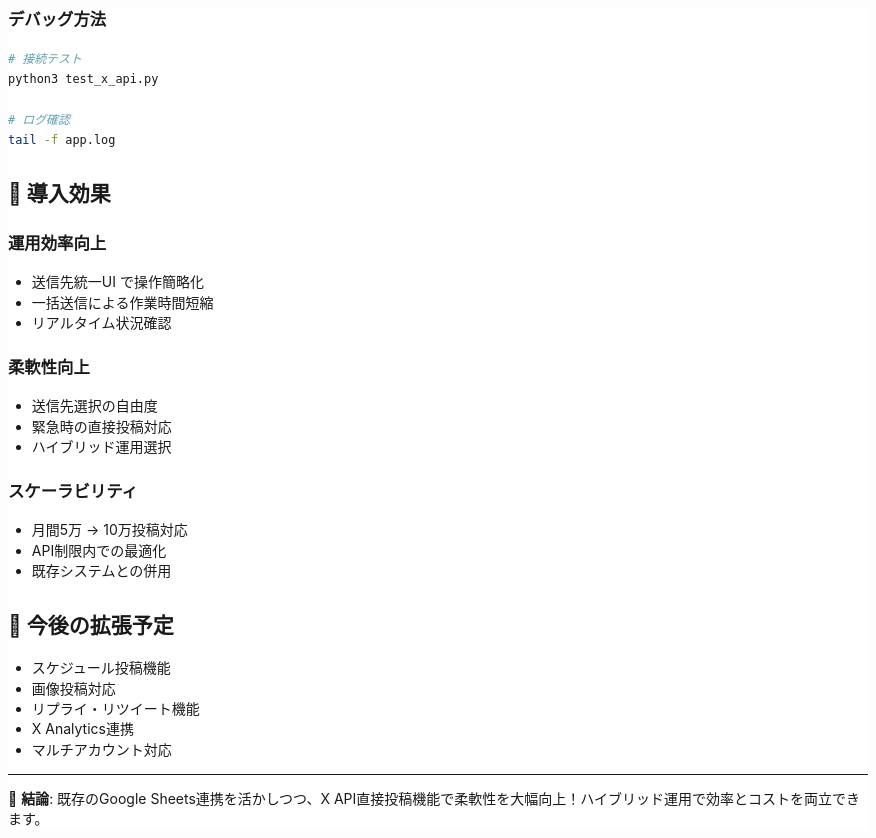 ### デバッグ方法
```bash
# 接続テスト
python3 test_x_api.py

# ログ確認
tail -f app.log
```

## 🎉 導入効果

### 運用効率向上
- 送信先統一UI で操作簡略化
- 一括送信による作業時間短縮
- リアルタイム状況確認

### 柔軟性向上  
- 送信先選択の自由度
- 緊急時の直接投稿対応
- ハイブリッド運用選択

### スケーラビリティ
- 月間5万 → 10万投稿対応
- API制限内での最適化
- 既存システムとの併用

## 📝 今後の拡張予定

- スケジュール投稿機能
- 画像投稿対応
- リプライ・リツイート機能
- X Analytics連携
- マルチアカウント対応

---

🎯 **結論**: 既存のGoogle Sheets連携を活かしつつ、X API直接投稿機能で柔軟性を大幅向上！ハイブリッド運用で効率とコストを両立できます。